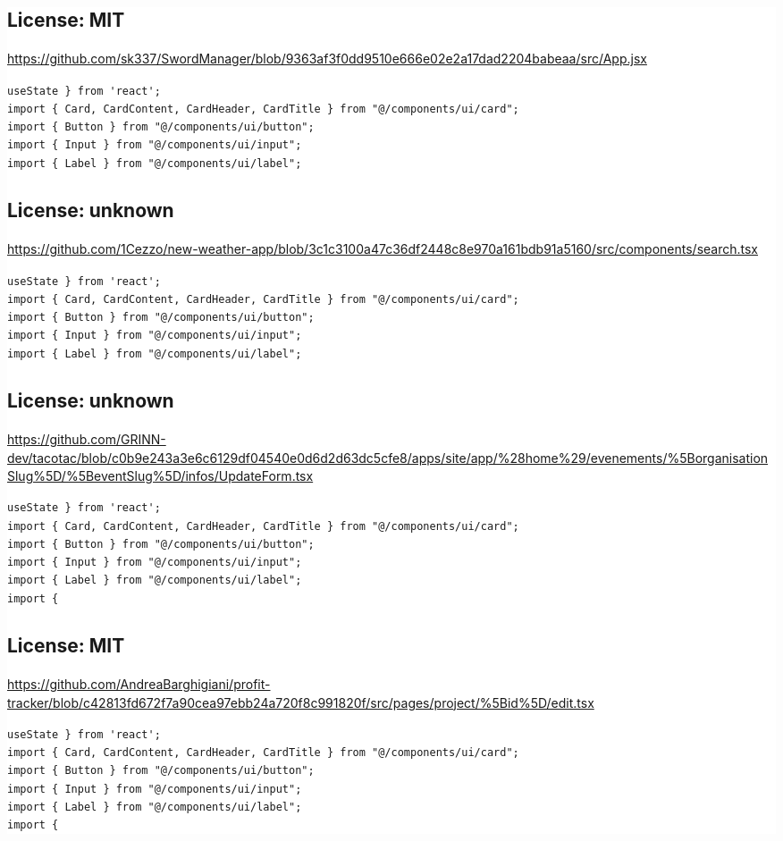 
## License: MIT
https://github.com/sk337/SwordManager/blob/9363af3f0dd9510e666e02e2a17dad2204babeaa/src/App.jsx

```
useState } from 'react';
import { Card, CardContent, CardHeader, CardTitle } from "@/components/ui/card";
import { Button } from "@/components/ui/button";
import { Input } from "@/components/ui/input";
import { Label } from "@/components/ui/label";
```


## License: unknown
https://github.com/1Cezzo/new-weather-app/blob/3c1c3100a47c36df2448c8e970a161bdb91a5160/src/components/search.tsx

```
useState } from 'react';
import { Card, CardContent, CardHeader, CardTitle } from "@/components/ui/card";
import { Button } from "@/components/ui/button";
import { Input } from "@/components/ui/input";
import { Label } from "@/components/ui/label";
```


## License: unknown
https://github.com/GRINN-dev/tacotac/blob/c0b9e243a3e6c6129df04540e0d6d2d63dc5cfe8/apps/site/app/%28home%29/evenements/%5BorganisationSlug%5D/%5BeventSlug%5D/infos/UpdateForm.tsx

```
useState } from 'react';
import { Card, CardContent, CardHeader, CardTitle } from "@/components/ui/card";
import { Button } from "@/components/ui/button";
import { Input } from "@/components/ui/input";
import { Label } from "@/components/ui/label";
import {
```


## License: MIT
https://github.com/AndreaBarghigiani/profit-tracker/blob/c42813fd672f7a90cea97ebb24a720f8c991820f/src/pages/project/%5Bid%5D/edit.tsx

```
useState } from 'react';
import { Card, CardContent, CardHeader, CardTitle } from "@/components/ui/card";
import { Button } from "@/components/ui/button";
import { Input } from "@/components/ui/input";
import { Label } from "@/components/ui/label";
import {
```

